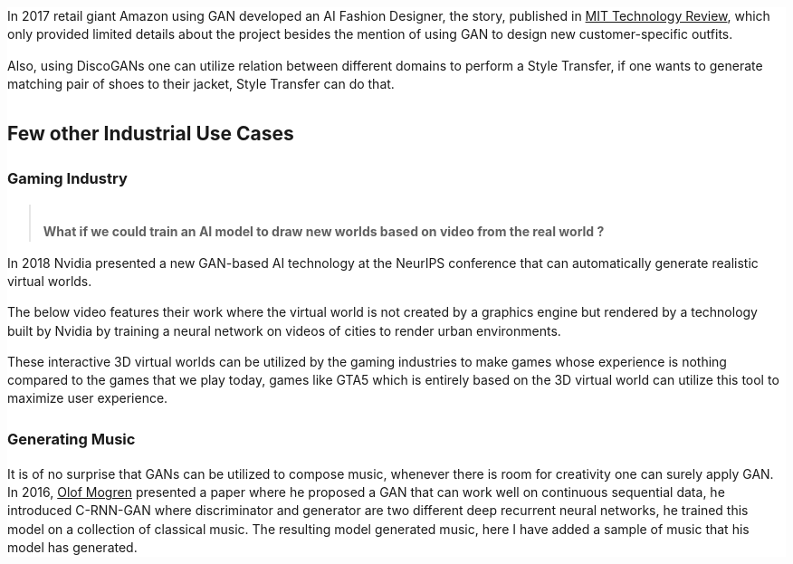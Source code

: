  </center>

In 2017 retail giant Amazon using GAN developed an AI Fashion Designer, the story, published in [MIT Technology Review](https://www.technologyreview.com/2017/08/24/149518/amazon-has-developed-an-ai-fashion-designer/ ), which only provided limited details about the project besides the mention of using GAN to design new customer-specific outfits. 

Also, using DiscoGANs one can utilize relation between different domains to perform a Style Transfer, if one wants to generate matching pair of shoes to their jacket, Style Transfer can do that.

 ## Few other Industrial Use Cases

### Gaming Industry



> <br><b>What if we could train an AI model to draw new worlds based on video from the real world ?</b><br>



In 2018 Nvidia presented a new GAN-based AI technology at the NeurIPS conference that can automatically generate realistic virtual worlds.

The below video features their work where the virtual world is not created by a graphics engine but rendered by a technology built by Nvidia by training a neural network on videos of cities to render urban environments.

These interactive 3D virtual worlds can be utilized by the gaming industries to make games whose experience is nothing compared to the games that we play today, games like GTA5 which is entirely based on the 3D virtual world can utilize this tool to maximize user experience.

<center>

<iframe width="560" height="315" src="https://www.youtube.com/embed/ayPqjPekn7g" title="YouTube video player" frameborder="0" allow="accelerometer; autoplay; clipboard-write; encrypted-media; gyroscope; picture-in-picture" allowfullscreen></iframe>

</center>

### Generating Music

It is of no surprise that GANs can be utilized to compose music, whenever there is room for creativity one can surely apply GAN. In 2016, [Olof Mogren](https://arxiv.org/pdf/1611.09904.pdf) presented a paper where he proposed a GAN that can work well on continuous sequential data, he introduced C-RNN-GAN where discriminator and generator are two different deep recurrent neural networks, he trained this model on a collection of classical music. The resulting model generated music, here I have added a sample of music that his model has generated.

<center>

<audio controls>
  <source src="c-rnn-gan-sample.mp3" type="audio/mpeg">
Your browser does not support the audio element.
</audio>

<audio controls>
  <source src="c-rnn-gan-sample11.mp3" type="audio/mpeg">
Your browser does not support the audio element.
</audio>
